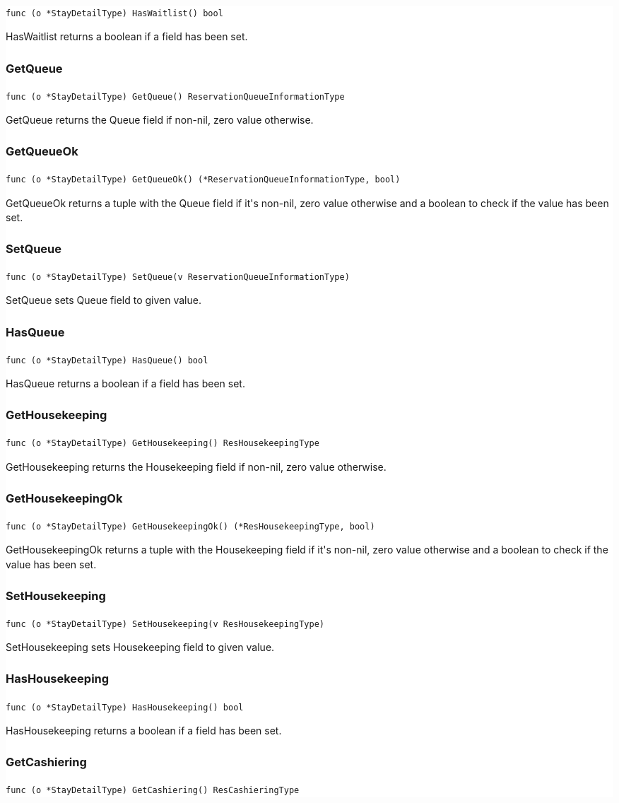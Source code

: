 `func (o *StayDetailType) HasWaitlist() bool`

HasWaitlist returns a boolean if a field has been set.

### GetQueue

`func (o *StayDetailType) GetQueue() ReservationQueueInformationType`

GetQueue returns the Queue field if non-nil, zero value otherwise.

### GetQueueOk

`func (o *StayDetailType) GetQueueOk() (*ReservationQueueInformationType, bool)`

GetQueueOk returns a tuple with the Queue field if it's non-nil, zero value otherwise
and a boolean to check if the value has been set.

### SetQueue

`func (o *StayDetailType) SetQueue(v ReservationQueueInformationType)`

SetQueue sets Queue field to given value.

### HasQueue

`func (o *StayDetailType) HasQueue() bool`

HasQueue returns a boolean if a field has been set.

### GetHousekeeping

`func (o *StayDetailType) GetHousekeeping() ResHousekeepingType`

GetHousekeeping returns the Housekeeping field if non-nil, zero value otherwise.

### GetHousekeepingOk

`func (o *StayDetailType) GetHousekeepingOk() (*ResHousekeepingType, bool)`

GetHousekeepingOk returns a tuple with the Housekeeping field if it's non-nil, zero value otherwise
and a boolean to check if the value has been set.

### SetHousekeeping

`func (o *StayDetailType) SetHousekeeping(v ResHousekeepingType)`

SetHousekeeping sets Housekeeping field to given value.

### HasHousekeeping

`func (o *StayDetailType) HasHousekeeping() bool`

HasHousekeeping returns a boolean if a field has been set.

### GetCashiering

`func (o *StayDetailType) GetCashiering() ResCashieringType`
